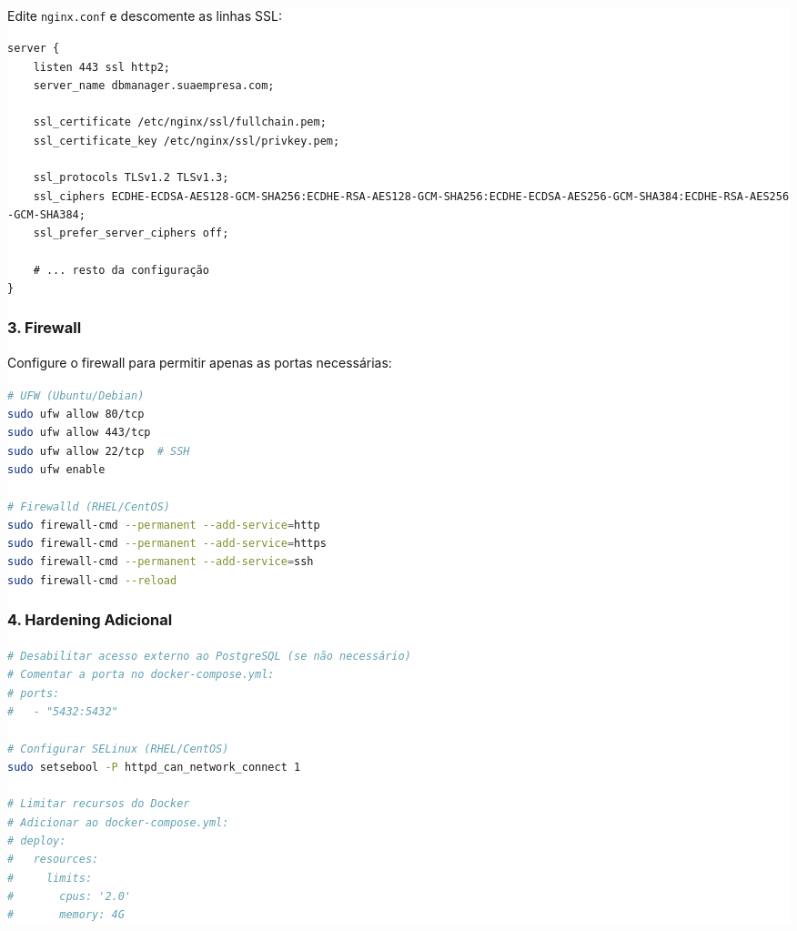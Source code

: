 Edite `nginx.conf` e descomente as linhas SSL:

```nginx
server {
    listen 443 ssl http2;
    server_name dbmanager.suaempresa.com;

    ssl_certificate /etc/nginx/ssl/fullchain.pem;
    ssl_certificate_key /etc/nginx/ssl/privkey.pem;
    
    ssl_protocols TLSv1.2 TLSv1.3;
    ssl_ciphers ECDHE-ECDSA-AES128-GCM-SHA256:ECDHE-RSA-AES128-GCM-SHA256:ECDHE-ECDSA-AES256-GCM-SHA384:ECDHE-RSA-AES256-GCM-SHA384;
    ssl_prefer_server_ciphers off;
    
    # ... resto da configuração
}
```

### 3. Firewall

Configure o firewall para permitir apenas as portas necessárias:

```bash
# UFW (Ubuntu/Debian)
sudo ufw allow 80/tcp
sudo ufw allow 443/tcp
sudo ufw allow 22/tcp  # SSH
sudo ufw enable

# Firewalld (RHEL/CentOS)
sudo firewall-cmd --permanent --add-service=http
sudo firewall-cmd --permanent --add-service=https
sudo firewall-cmd --permanent --add-service=ssh
sudo firewall-cmd --reload
```

### 4. Hardening Adicional

```bash
# Desabilitar acesso externo ao PostgreSQL (se não necessário)
# Comentar a porta no docker-compose.yml:
# ports:
#   - "5432:5432"

# Configurar SELinux (RHEL/CentOS)
sudo setsebool -P httpd_can_network_connect 1

# Limitar recursos do Docker
# Adicionar ao docker-compose.yml:
# deploy:
#   resources:
#     limits:
#       cpus: '2.0'
#       memory: 4G
```
